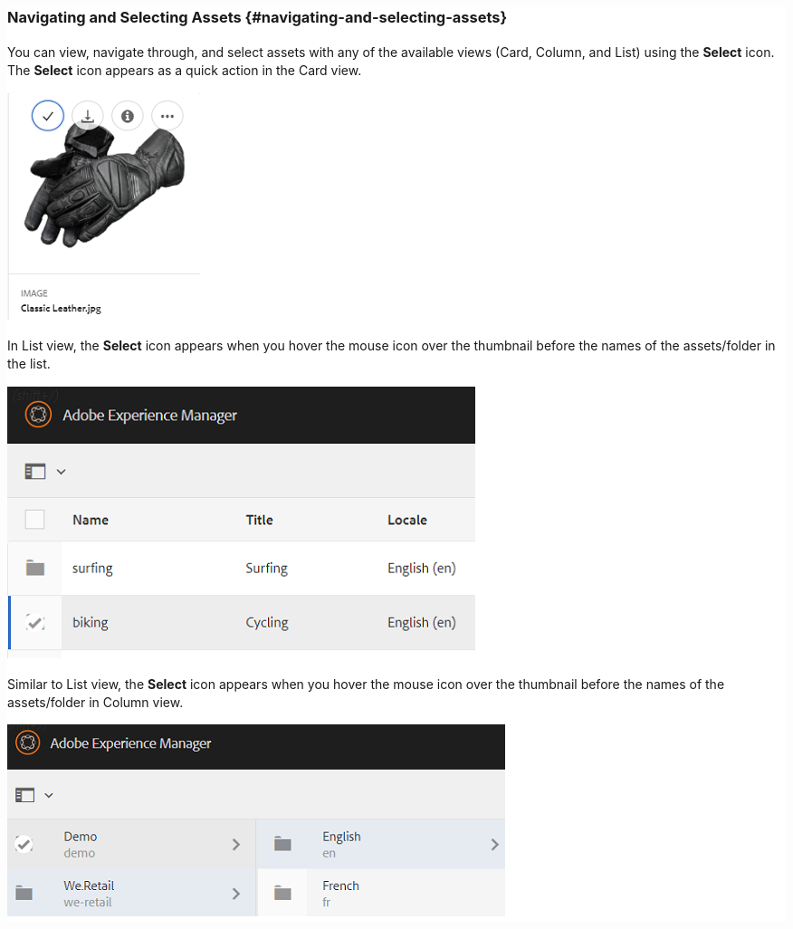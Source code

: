 ### Navigating and Selecting Assets {#navigating-and-selecting-assets}

You can view, navigate through, and select assets with any of the available views (Card, Column, and List) using the **Select** icon. The **Select** icon appears as a quick action in the Card view.

![](assets/select_quick_action.png)

In List view, the **Select** icon appears when you hover the mouse icon over the thumbnail before the names of the assets/folder in the list.

![](assets/select_quick_in_listview.png)

Similar to List view, the **Select** icon appears when you hover the mouse icon over the thumbnail before the names of the assets/folder in Column view.

![](assets/select_quick_in_columnview.png)
